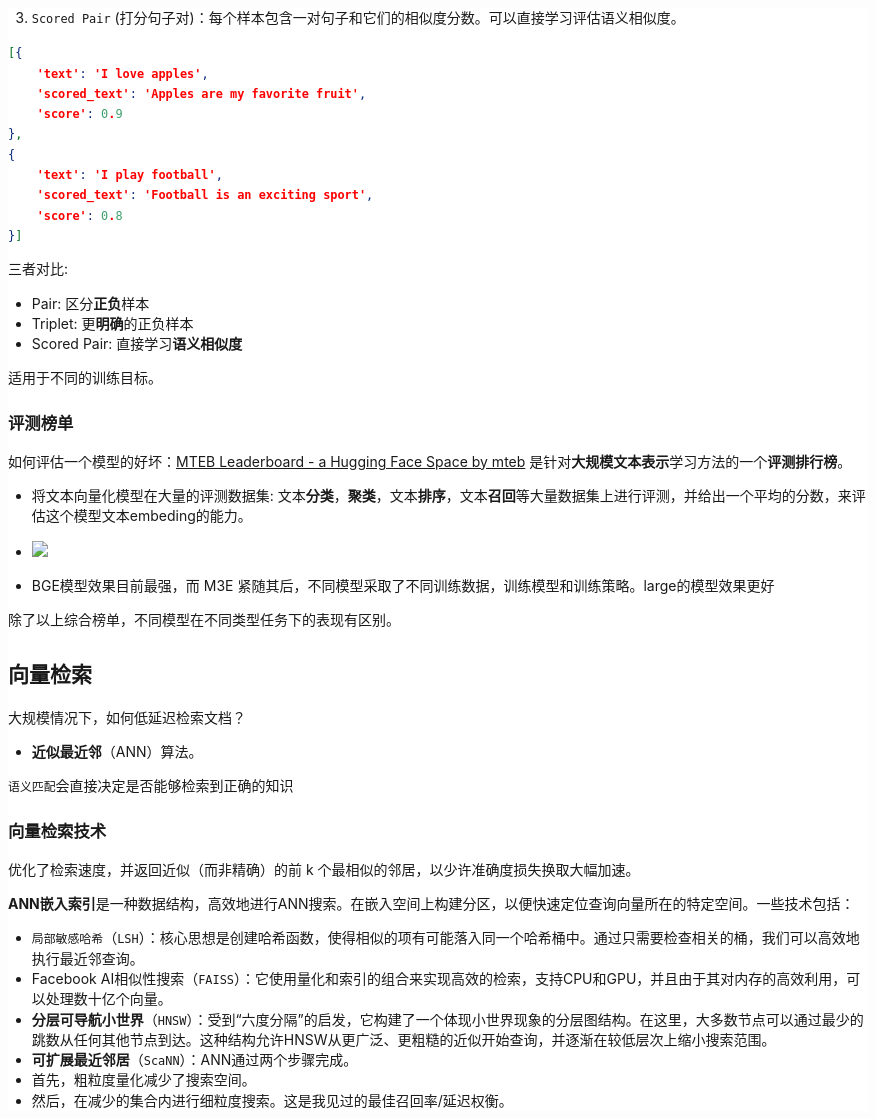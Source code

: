 3. `Scored Pair` (打分句子对)：每个样本包含一对句子和它们的相似度分数。可以直接学习评估语义相似度。

```json
[{
    'text': 'I love apples',
    'scored_text': 'Apples are my favorite fruit',
    'score': 0.9 
},
{
    'text': 'I play football',
    'scored_text': 'Football is an exciting sport',
    'score': 0.8
}]
```

三者对比:
- Pair: 区分**正负**样本
- Triplet: 更**明确**的正负样本
- Scored Pair: 直接学习**语义相似度**

适用于不同的训练目标。


### 评测榜单

如何评估一个模型的好坏：[MTEB Leaderboard - a Hugging Face Space by mteb](https://link.zhihu.com/?target=https%3A//huggingface.co/spaces/mteb/leaderboard) 是针对**大规模文本表示**学习方法的一个**评测排行榜**。
- 将文本向量化模型在大量的评测数据集: 文本**分类**，**聚类**，文本**排序**，文本**召回**等大量数据集上进行评测，并给出一个平均的分数，来评估这个模型文本embeding的能力。

- ![](https://pic3.zhimg.com/80/v2-ada5462440f11d5cebc4bb1cb4c99322_1440w.webp)
- BGE模型效果目前最强，而 M3E 紧随其后，不同模型采取了不同训练数据，训练模型和训练策略。large的模型效果更好

除了以上综合榜单，不同模型在不同类型任务下的表现有区别。





## 向量检索

大规模情况下，如何低延迟检索文档？
- **近似最近邻**（ANN）算法。

`语义匹配`会直接决定是否能够检索到正确的知识

### 向量检索技术

优化了检索速度，并返回近似（而非精确）的前 k 个最相似的邻居，以少许准确度损失换取大幅加速。

**ANN嵌入索引**是一种数据结构，高效地进行ANN搜索。在嵌入空间上构建分区，以便快速定位查询向量所在的特定空间。一些技术包括：
-   `局部敏感哈希`（`LSH`）：核心思想是创建哈希函数，使得相似的项有可能落入同一个哈希桶中。通过只需要检查相关的桶，我们可以高效地执行最近邻查询。
-   Facebook AI相似性搜索（`FAISS`）：它使用量化和索引的组合来实现高效的检索，支持CPU和GPU，并且由于其对内存的高效利用，可以处理数十亿个向量。
-   **分层可导航小世界**（`HNSW`）：受到“六度分隔”的启发，它构建了一个体现小世界现象的分层图结构。在这里，大多数节点可以通过最少的跳数从任何其他节点到达。这种结构允许HNSW从更广泛、更粗糙的近似开始查询，并逐渐在较低层次上缩小搜索范围。
-   **可扩展最近邻居**（`ScaNN`）：ANN通过两个步骤完成。
  - 首先，粗粒度量化减少了搜索空间。
  - 然后，在减少的集合内进行细粒度搜索。这是我见过的最佳召回率/延迟权衡。
